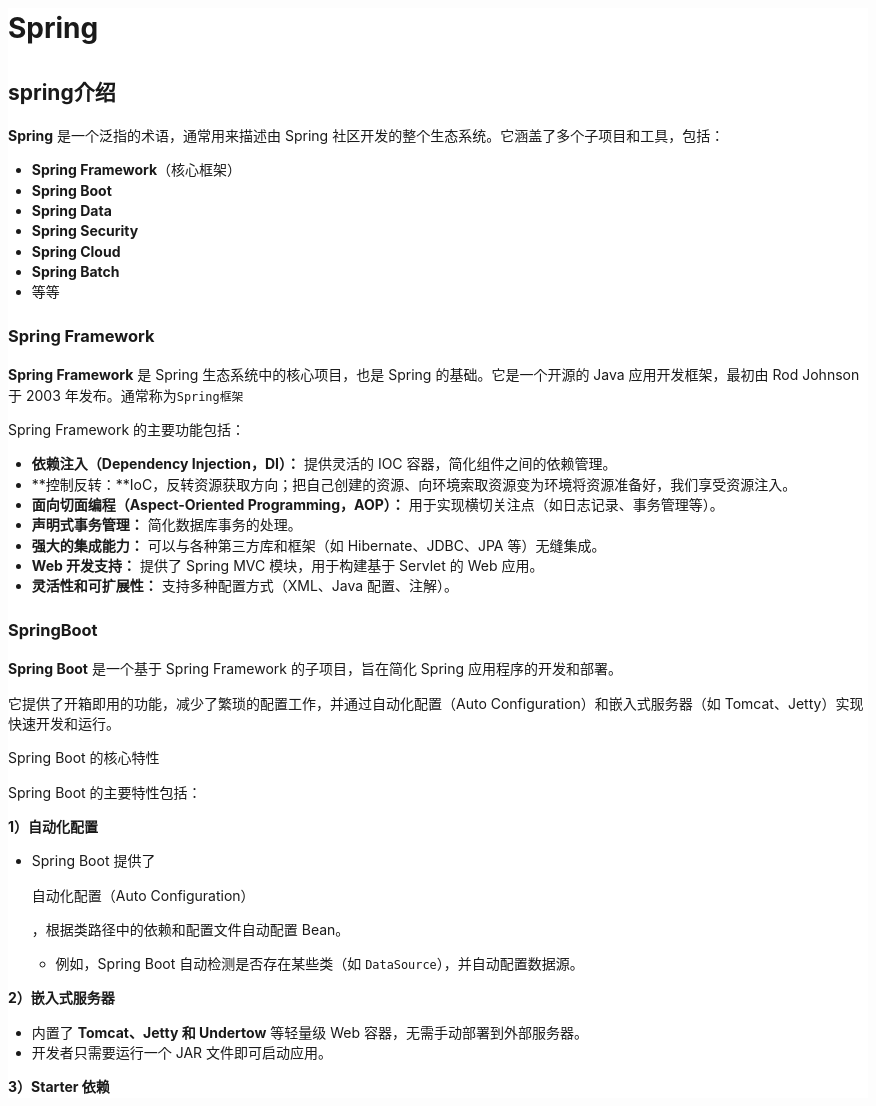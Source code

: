 # Spring

## spring介绍

**Spring** 是一个泛指的术语，通常用来描述由 Spring 社区开发的整个生态系统。它涵盖了多个子项目和工具，包括：

- **Spring Framework**（核心框架）
- **Spring Boot**
- **Spring Data**
- **Spring Security**
- **Spring Cloud**
- **Spring Batch**
- 等等

### Spring Framework

**Spring Framework** 是 Spring 生态系统中的核心项目，也是 Spring 的基础。它是一个开源的 Java 应用开发框架，最初由 Rod Johnson 于 2003 年发布。通常称为`Spring框架`

Spring Framework 的主要功能包括：

- **依赖注入（Dependency Injection，DI）：** 提供灵活的 IOC 容器，简化组件之间的依赖管理。
- **控制反转：**IoC，反转资源获取方向；把自己创建的资源、向环境索取资源变为环境将资源准备好，我们享受资源注入。
- **面向切面编程（Aspect-Oriented Programming，AOP）：** 用于实现横切关注点（如日志记录、事务管理等）。
- **声明式事务管理：** 简化数据库事务的处理。
- **强大的集成能力：** 可以与各种第三方库和框架（如 Hibernate、JDBC、JPA 等）无缝集成。
- **Web 开发支持：** 提供了 Spring MVC 模块，用于构建基于 Servlet 的 Web 应用。
- **灵活性和可扩展性：** 支持多种配置方式（XML、Java 配置、注解）。



### SpringBoot

**Spring Boot** 是一个基于 Spring Framework 的子项目，旨在简化 Spring 应用程序的开发和部署。

它提供了开箱即用的功能，减少了繁琐的配置工作，并通过自动化配置（Auto Configuration）和嵌入式服务器（如 Tomcat、Jetty）实现快速开发和运行。

Spring Boot 的核心特性

Spring Boot 的主要特性包括：

**1）自动化配置**

- Spring Boot 提供了 

  自动化配置（Auto Configuration）

  ，根据类路径中的依赖和配置文件自动配置 Bean。

  - 例如，Spring Boot 自动检测是否存在某些类（如 `DataSource`），并自动配置数据源。

**2）嵌入式服务器**

- 内置了 **Tomcat、Jetty 和 Undertow** 等轻量级 Web 容器，无需手动部署到外部服务器。
- 开发者只需要运行一个 JAR 文件即可启动应用。

**3）Starter 依赖**
